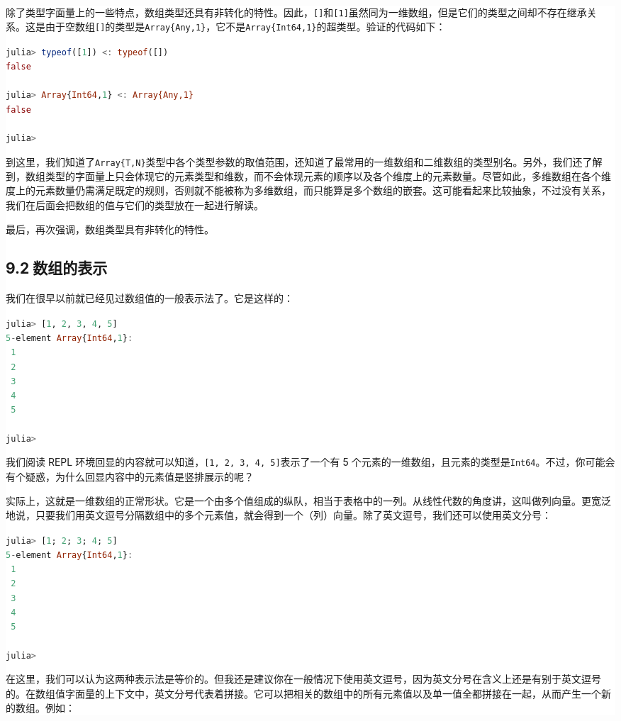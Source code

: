 除了类型字面量上的一些特点，数组类型还具有非转化的特性。因此，`[]`和`[1]`虽然同为一维数组，但是它们的类型之间却不存在继承关系。这是由于空数组`[]`的类型是`Array{Any,1}`，它不是`Array{Int64,1}`的超类型。验证的代码如下：

```julia
julia> typeof([1]) <: typeof([])
false

julia> Array{Int64,1} <: Array{Any,1}
false

julia> 
```

到这里，我们知道了`Array{T,N}`类型中各个类型参数的取值范围，还知道了最常用的一维数组和二维数组的类型别名。另外，我们还了解到，数组类型的字面量上只会体现它的元素类型和维数，而不会体现元素的顺序以及各个维度上的元素数量。尽管如此，多维数组在各个维度上的元素数量仍需满足既定的规则，否则就不能被称为多维数组，而只能算是多个数组的嵌套。这可能看起来比较抽象，不过没有关系，我们在后面会把数组的值与它们的类型放在一起进行解读。

最后，再次强调，数组类型具有非转化的特性。

## 9.2 数组的表示

我们在很早以前就已经见过数组值的一般表示法了。它是这样的：

```julia 
julia> [1, 2, 3, 4, 5]
5-element Array{Int64,1}:
 1
 2
 3
 4
 5

julia> 
```

我们阅读 REPL 环境回显的内容就可以知道，`[1, 2, 3, 4, 5]`表示了一个有 5 个元素的一维数组，且元素的类型是`Int64`。不过，你可能会有个疑惑，为什么回显内容中的元素值是竖排展示的呢？

实际上，这就是一维数组的正常形状。它是一个由多个值组成的纵队，相当于表格中的一列。从线性代数的角度讲，这叫做列向量。更宽泛地说，只要我们用英文逗号分隔数组中的多个元素值，就会得到一个（列）向量。除了英文逗号，我们还可以使用英文分号：

```julia
julia> [1; 2; 3; 4; 5]
5-element Array{Int64,1}:
 1
 2
 3
 4
 5

julia> 
```

在这里，我们可以认为这两种表示法是等价的。但我还是建议你在一般情况下使用英文逗号，因为英文分号在含义上还是有别于英文逗号的。在数组值字面量的上下文中，英文分号代表着拼接。它可以把相关的数组中的所有元素值以及单一值全都拼接在一起，从而产生一个新的数组。例如：

